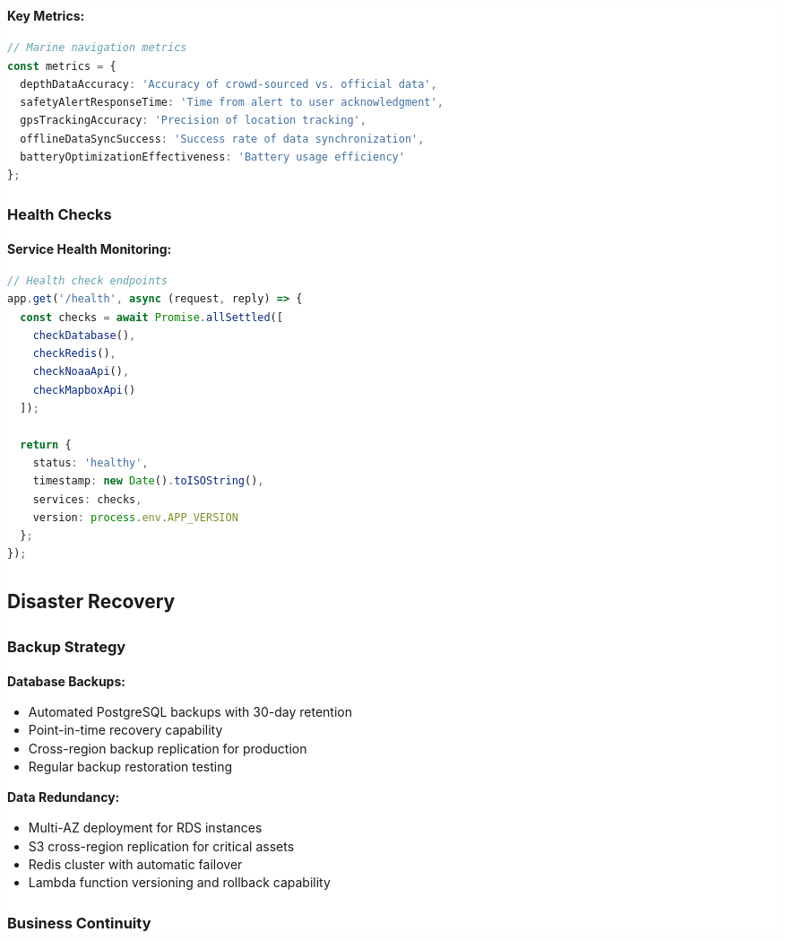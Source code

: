 **Key Metrics:**
```typescript
// Marine navigation metrics
const metrics = {
  depthDataAccuracy: 'Accuracy of crowd-sourced vs. official data',
  safetyAlertResponseTime: 'Time from alert to user acknowledgment',
  gpsTrackingAccuracy: 'Precision of location tracking',
  offlineDataSyncSuccess: 'Success rate of data synchronization',
  batteryOptimizationEffectiveness: 'Battery usage efficiency'
};
```

### Health Checks

**Service Health Monitoring:**
```typescript
// Health check endpoints
app.get('/health', async (request, reply) => {
  const checks = await Promise.allSettled([
    checkDatabase(),
    checkRedis(),
    checkNoaaApi(),
    checkMapboxApi()
  ]);
  
  return {
    status: 'healthy',
    timestamp: new Date().toISOString(),
    services: checks,
    version: process.env.APP_VERSION
  };
});
```

## Disaster Recovery

### Backup Strategy

**Database Backups:**
- Automated PostgreSQL backups with 30-day retention
- Point-in-time recovery capability
- Cross-region backup replication for production
- Regular backup restoration testing

**Data Redundancy:**
- Multi-AZ deployment for RDS instances
- S3 cross-region replication for critical assets
- Redis cluster with automatic failover
- Lambda function versioning and rollback capability

### Business Continuity
